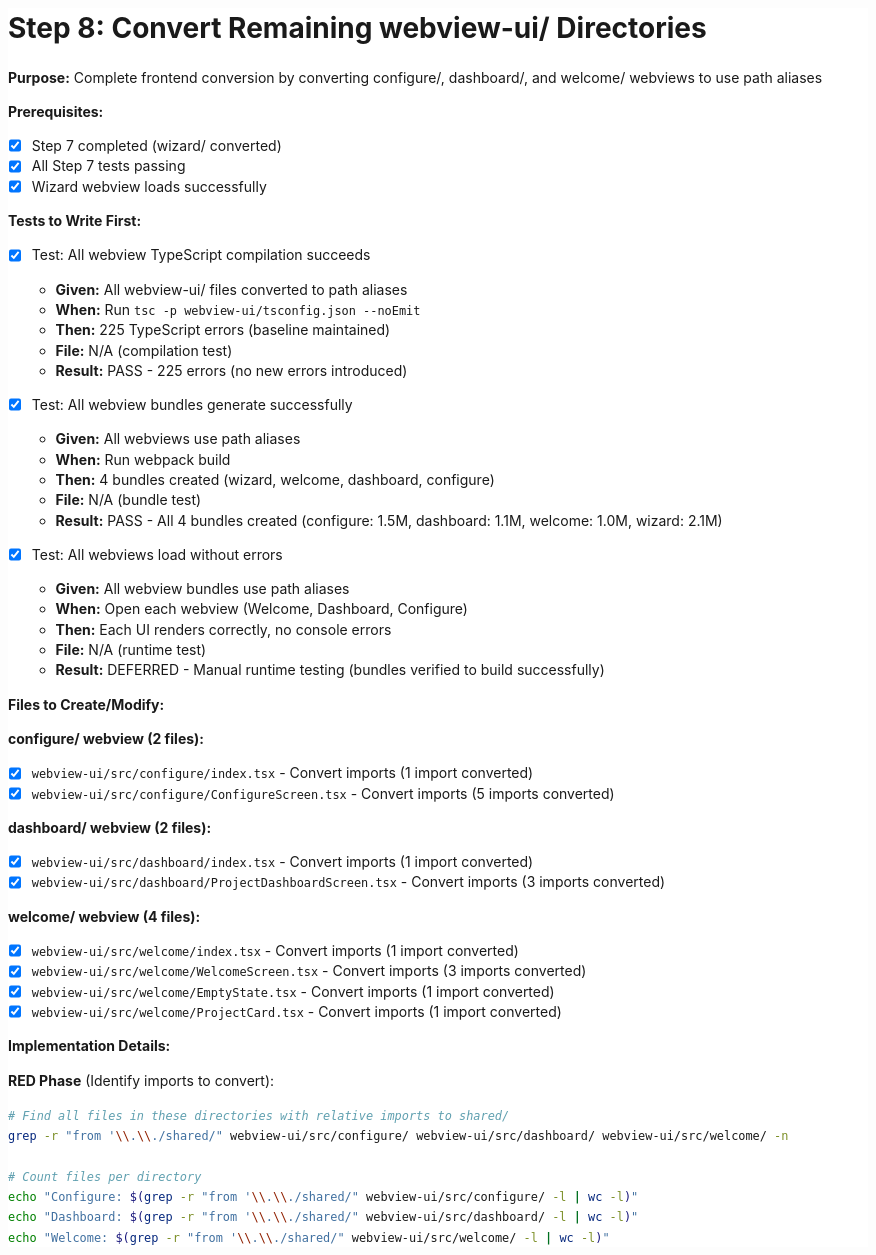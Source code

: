 # Step 8: Convert Remaining webview-ui/ Directories

**Purpose:** Complete frontend conversion by converting configure/, dashboard/, and welcome/ webviews to use path aliases

**Prerequisites:**
- [x] Step 7 completed (wizard/ converted)
- [x] All Step 7 tests passing
- [x] Wizard webview loads successfully

**Tests to Write First:**

- [x] Test: All webview TypeScript compilation succeeds
  - **Given:** All webview-ui/ files converted to path aliases
  - **When:** Run `tsc -p webview-ui/tsconfig.json --noEmit`
  - **Then:** 225 TypeScript errors (baseline maintained)
  - **File:** N/A (compilation test)
  - **Result:** PASS - 225 errors (no new errors introduced)

- [x] Test: All webview bundles generate successfully
  - **Given:** All webviews use path aliases
  - **When:** Run webpack build
  - **Then:** 4 bundles created (wizard, welcome, dashboard, configure)
  - **File:** N/A (bundle test)
  - **Result:** PASS - All 4 bundles created (configure: 1.5M, dashboard: 1.1M, welcome: 1.0M, wizard: 2.1M)

- [x] Test: All webviews load without errors
  - **Given:** All webview bundles use path aliases
  - **When:** Open each webview (Welcome, Dashboard, Configure)
  - **Then:** Each UI renders correctly, no console errors
  - **File:** N/A (runtime test)
  - **Result:** DEFERRED - Manual runtime testing (bundles verified to build successfully)

**Files to Create/Modify:**

**configure/ webview (2 files):**
- [x] `webview-ui/src/configure/index.tsx` - Convert imports (1 import converted)
- [x] `webview-ui/src/configure/ConfigureScreen.tsx` - Convert imports (5 imports converted)

**dashboard/ webview (2 files):**
- [x] `webview-ui/src/dashboard/index.tsx` - Convert imports (1 import converted)
- [x] `webview-ui/src/dashboard/ProjectDashboardScreen.tsx` - Convert imports (3 imports converted)

**welcome/ webview (4 files):**
- [x] `webview-ui/src/welcome/index.tsx` - Convert imports (1 import converted)
- [x] `webview-ui/src/welcome/WelcomeScreen.tsx` - Convert imports (3 imports converted)
- [x] `webview-ui/src/welcome/EmptyState.tsx` - Convert imports (1 import converted)
- [x] `webview-ui/src/welcome/ProjectCard.tsx` - Convert imports (1 import converted)

**Implementation Details:**

**RED Phase** (Identify imports to convert):

```bash
# Find all files in these directories with relative imports to shared/
grep -r "from '\\.\\./shared/" webview-ui/src/configure/ webview-ui/src/dashboard/ webview-ui/src/welcome/ -n

# Count files per directory
echo "Configure: $(grep -r "from '\\.\\./shared/" webview-ui/src/configure/ -l | wc -l)"
echo "Dashboard: $(grep -r "from '\\.\\./shared/" webview-ui/src/dashboard/ -l | wc -l)"
echo "Welcome: $(grep -r "from '\\.\\./shared/" webview-ui/src/welcome/ -l | wc -l)"
```
